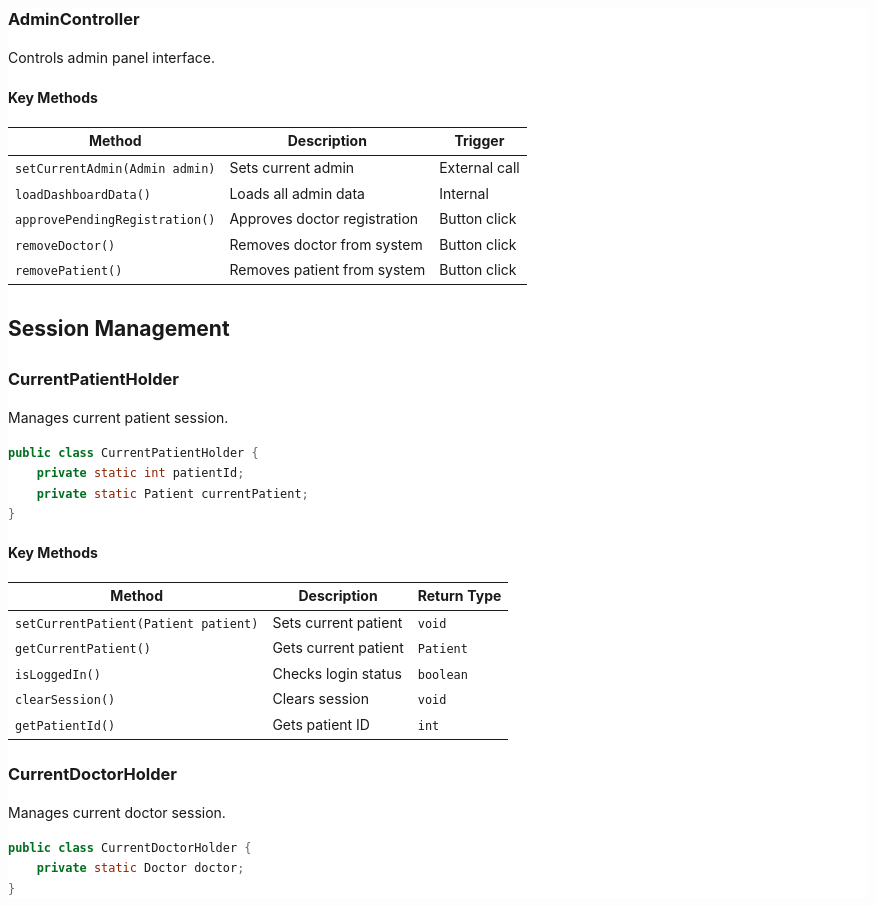 ### AdminController

Controls admin panel interface.

#### Key Methods

| Method | Description | Trigger |
|--------|-------------|---------|
| `setCurrentAdmin(Admin admin)` | Sets current admin | External call |
| `loadDashboardData()` | Loads all admin data | Internal |
| `approvePendingRegistration()` | Approves doctor registration | Button click |
| `removeDoctor()` | Removes doctor from system | Button click |
| `removePatient()` | Removes patient from system | Button click |

## Session Management

### CurrentPatientHolder

Manages current patient session.

```java
public class CurrentPatientHolder {
    private static int patientId;
    private static Patient currentPatient;
}
```

#### Key Methods

| Method | Description | Return Type |
|--------|-------------|-------------|
| `setCurrentPatient(Patient patient)` | Sets current patient | `void` |
| `getCurrentPatient()` | Gets current patient | `Patient` |
| `isLoggedIn()` | Checks login status | `boolean` |
| `clearSession()` | Clears session | `void` |
| `getPatientId()` | Gets patient ID | `int` |

### CurrentDoctorHolder

Manages current doctor session.

```java
public class CurrentDoctorHolder {
    private static Doctor doctor;
}
```
